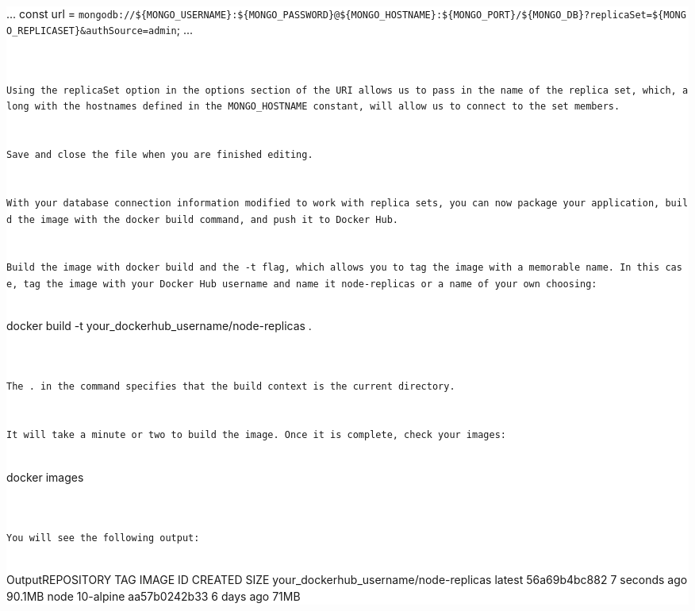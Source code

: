 ...
const url = `mongodb://${MONGO_USERNAME}:${MONGO_PASSWORD}@${MONGO_HOSTNAME}:${MONGO_PORT}/${MONGO_DB}?replicaSet=${MONGO_REPLICASET}&authSource=admin`;
...

```


Using the replicaSet option in the options section of the URI allows us to pass in the name of the replica set, which, along with the hostnames defined in the MONGO_HOSTNAME constant, will allow us to connect to the set members.


Save and close the file when you are finished editing.


With your database connection information modified to work with replica sets, you can now package your application, build the image with the docker build command, and push it to Docker Hub.


Build the image with docker build and the -t flag, which allows you to tag the image with a memorable name. In this case, tag the image with your Docker Hub username and name it node-replicas or a name of your own choosing:


```
docker build -t your_dockerhub_username/node-replicas .


```


The . in the command specifies that the build context is the current directory.


It will take a minute or two to build the image. Once it is complete, check your images:


```
docker images


```


You will see the following output:


```
OutputREPOSITORY                              TAG                 IMAGE ID            CREATED             SIZE
your_dockerhub_username/node-replicas   latest              56a69b4bc882        7 seconds ago       90.1MB
node                                    10-alpine           aa57b0242b33        6 days ago          71MB
